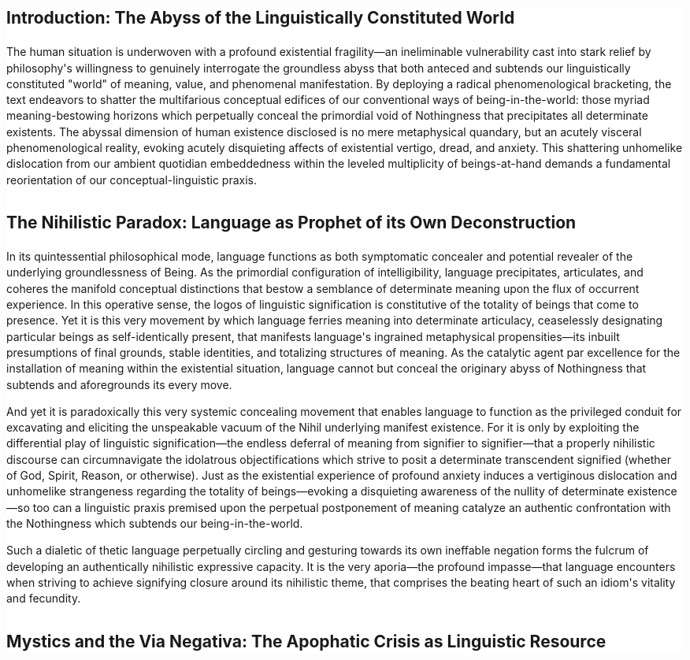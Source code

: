## Introduction: The Abyss of the Linguistically Constituted World

The human situation is underwoven with a profound existential fragility—an ineliminable vulnerability cast into stark relief by philosophy's willingness to genuinely interrogate the groundless abyss that both anteced and subtends our linguistically constituted "world" of meaning, value, and phenomenal manifestation. By deploying a radical phenomenological bracketing, the text endeavors to shatter the multifarious conceptual edifices of our conventional ways of being-in-the-world: those myriad meaning-bestowing horizons which perpetually conceal the primordial void of Nothingness that precipitates all determinate existents. The abyssal dimension of human existence disclosed is no mere metaphysical quandary, but an acutely visceral phenomenological reality, evoking acutely disquieting affects of existential vertigo, dread, and anxiety. This shattering unhomelike dislocation from our ambient quotidian embeddedness within the leveled multiplicity of beings-at-hand demands a fundamental reorientation of our conceptual-linguistic praxis.

## The Nihilistic Paradox: Language as Prophet of its Own Deconstruction

In its quintessential philosophical mode, language functions as both symptomatic concealer and potential revealer of the underlying groundlessness of Being. As the primordial configuration of intelligibility, language precipitates, articulates, and coheres the manifold conceptual distinctions that bestow a semblance of determinate meaning upon the flux of occurrent experience. In this operative sense, the logos of linguistic signification is constitutive of the totality of beings that come to presence. Yet it is this very movement by which language ferries meaning into determinate articulacy, ceaselessly designating particular beings as self-identically present, that manifests language's ingrained metaphysical propensities—its inbuilt presumptions of final grounds, stable identities, and totalizing structures of meaning. As the catalytic agent par excellence for the installation of meaning within the existential situation, language cannot but conceal the originary abyss of Nothingness that subtends and aforegrounds its every move.

  

And yet it is paradoxically this very systemic concealing movement that enables language to function as the privileged conduit for excavating and eliciting the unspeakable vacuum of the Nihil underlying manifest existence. For it is only by exploiting the differential play of linguistic signification—the endless deferral of meaning from signifier to signifier—that a properly nihilistic discourse can circumnavigate the idolatrous objectifications which strive to posit a determinate transcendent signified (whether of God, Spirit, Reason, or otherwise). Just as the existential experience of profound anxiety induces a vertiginous dislocation and unhomelike strangeness regarding the totality of beings—evoking a disquieting awareness of the nullity of determinate existence—so too can a linguistic praxis premised upon the perpetual postponement of meaning catalyze an authentic confrontation with the Nothingness which subtends our being-in-the-world.

  

Such a dialetic of thetic language perpetually circling and gesturing towards its own ineffable negation forms the fulcrum of developing an authentically nihilistic expressive capacity. It is the very aporia—the profound impasse—that language encounters when striving to achieve signifying closure around its nihilistic theme, that comprises the beating heart of such an idiom's vitality and fecundity.

  

## Mystics and the Via Negativa: The Apophatic Crisis as Linguistic Resource

